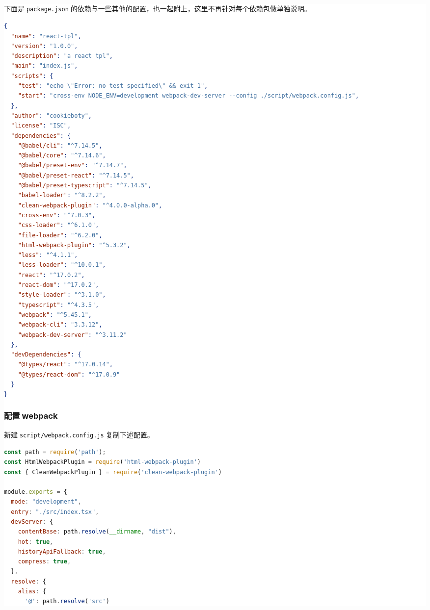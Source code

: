 下面是 `package.json` 的依赖与一些其他的配置，也一起附上，这里不再针对每个依赖包做单独说明。

```json
{
  "name": "react-tpl",
  "version": "1.0.0",
  "description": "a react tpl",
  "main": "index.js",
  "scripts": {
    "test": "echo \"Error: no test specified\" && exit 1",
    "start": "cross-env NODE_ENV=development webpack-dev-server --config ./script/webpack.config.js",
  },
  "author": "cookieboty",
  "license": "ISC",
  "dependencies": {
    "@babel/cli": "^7.14.5",
    "@babel/core": "^7.14.6",
    "@babel/preset-env": "^7.14.7",
    "@babel/preset-react": "^7.14.5",
    "@babel/preset-typescript": "^7.14.5",
    "babel-loader": "^8.2.2",
    "clean-webpack-plugin": "^4.0.0-alpha.0",
    "cross-env": "^7.0.3",
    "css-loader": "^6.1.0",
    "file-loader": "^6.2.0",
    "html-webpack-plugin": "^5.3.2",
    "less": "^4.1.1",
    "less-loader": "^10.0.1",
    "react": "^17.0.2",
    "react-dom": "^17.0.2",
    "style-loader": "^3.1.0",
    "typescript": "^4.3.5",
    "webpack": "^5.45.1",
    "webpack-cli": "3.3.12",
    "webpack-dev-server": "^3.11.2"
  },
  "devDependencies": {
    "@types/react": "^17.0.14",
    "@types/react-dom": "^17.0.9"
  }
}
```

### 配置 webpack

新建 `script/webpack.config.js` 复制下述配置。

```js
const path = require('path');
const HtmlWebpackPlugin = require('html-webpack-plugin')
const { CleanWebpackPlugin } = require('clean-webpack-plugin')

module.exports = {
  mode: "development",
  entry: "./src/index.tsx",
  devServer: {
    contentBase: path.resolve(__dirname, "dist"),
    hot: true,
    historyApiFallback: true,
    compress: true,
  },
  resolve: {
    alias: {
      '@': path.resolve('src')
```
